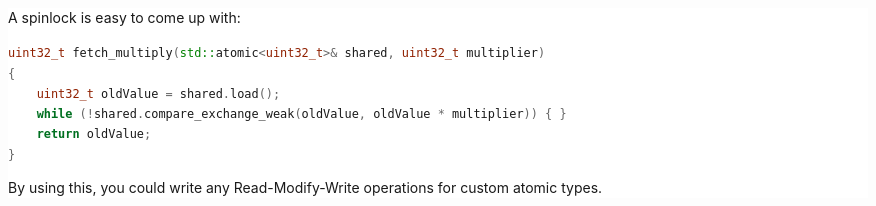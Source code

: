 A spinlock is easy to come up with:

```cpp
uint32_t fetch_multiply(std::atomic<uint32_t>& shared, uint32_t multiplier)
{
    uint32_t oldValue = shared.load();
    while (!shared.compare_exchange_weak(oldValue, oldValue * multiplier)) { }
    return oldValue;
}
```

By using this, you could write any Read-Modify-Write operations for custom atomic types.